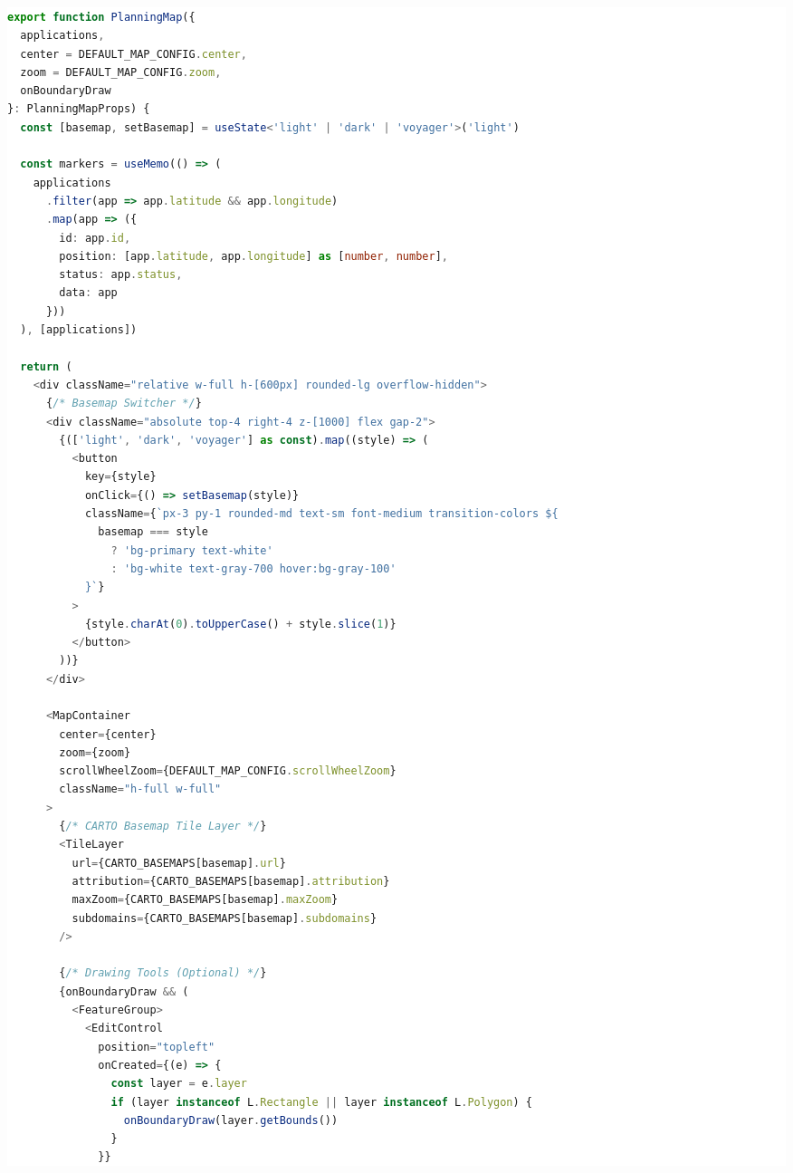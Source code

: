 ```typescript
export function PlanningMap({
  applications,
  center = DEFAULT_MAP_CONFIG.center,
  zoom = DEFAULT_MAP_CONFIG.zoom,
  onBoundaryDraw
}: PlanningMapProps) {
  const [basemap, setBasemap] = useState<'light' | 'dark' | 'voyager'>('light')

  const markers = useMemo(() => (
    applications
      .filter(app => app.latitude && app.longitude)
      .map(app => ({
        id: app.id,
        position: [app.latitude, app.longitude] as [number, number],
        status: app.status,
        data: app
      }))
  ), [applications])

  return (
    <div className="relative w-full h-[600px] rounded-lg overflow-hidden">
      {/* Basemap Switcher */}
      <div className="absolute top-4 right-4 z-[1000] flex gap-2">
        {(['light', 'dark', 'voyager'] as const).map((style) => (
          <button
            key={style}
            onClick={() => setBasemap(style)}
            className={`px-3 py-1 rounded-md text-sm font-medium transition-colors ${
              basemap === style
                ? 'bg-primary text-white'
                : 'bg-white text-gray-700 hover:bg-gray-100'
            }`}
          >
            {style.charAt(0).toUpperCase() + style.slice(1)}
          </button>
        ))}
      </div>

      <MapContainer
        center={center}
        zoom={zoom}
        scrollWheelZoom={DEFAULT_MAP_CONFIG.scrollWheelZoom}
        className="h-full w-full"
      >
        {/* CARTO Basemap Tile Layer */}
        <TileLayer
          url={CARTO_BASEMAPS[basemap].url}
          attribution={CARTO_BASEMAPS[basemap].attribution}
          maxZoom={CARTO_BASEMAPS[basemap].maxZoom}
          subdomains={CARTO_BASEMAPS[basemap].subdomains}
        />

        {/* Drawing Tools (Optional) */}
        {onBoundaryDraw && (
          <FeatureGroup>
            <EditControl
              position="topleft"
              onCreated={(e) => {
                const layer = e.layer
                if (layer instanceof L.Rectangle || layer instanceof L.Polygon) {
                  onBoundaryDraw(layer.getBounds())
                }
              }}
```